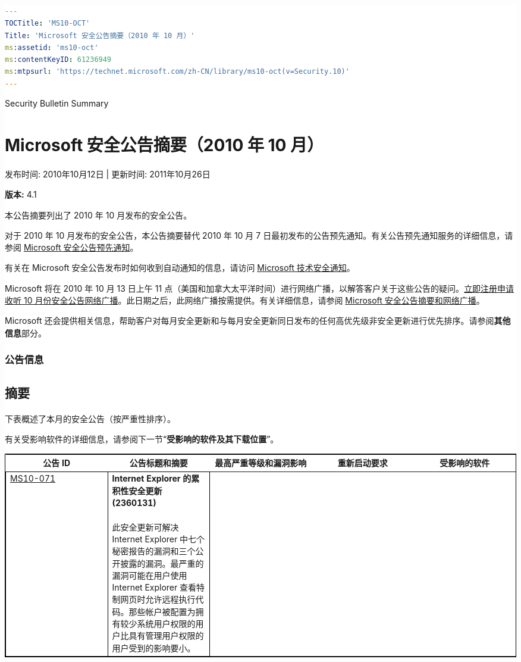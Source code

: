 ```yaml
---
TOCTitle: 'MS10-OCT'
Title: 'Microsoft 安全公告摘要（2010 年 10 月）'
ms:assetid: 'ms10-oct'
ms:contentKeyID: 61236949
ms:mtpsurl: 'https://technet.microsoft.com/zh-CN/library/ms10-oct(v=Security.10)'
---
```


Security Bulletin Summary

Microsoft 安全公告摘要（2010 年 10 月）
=======================================

发布时间: 2010年10月12日 | 更新时间: 2011年10月26日

**版本:** 4.1

本公告摘要列出了 2010 年 10 月发布的安全公告。

对于 2010 年 10 月发布的安全公告，本公告摘要替代 2010 年 10 月 7 日最初发布的公告预先通知。有关公告预先通知服务的详细信息，请参阅 [Microsoft 安全公告预先通知](https://technet.microsoft.com/security/bulletin/advance)。

有关在 Microsoft 安全公告发布时如何收到自动通知的信息，请访问 [Microsoft 技术安全通知](https://go.microsoft.com/fwlink/?linkid=21163)。

Microsoft 将在 2010 年 10 月 13 日上午 11 点（美国和加拿大太平洋时间）进行网络广播，以解答客户关于这些公告的疑问。[立即注册申请收听 10 月份安全公告网络广播](https://msevents.microsoft.com/cui/eventdetail.aspx?eventid=1032454437&culture=en-us)。此日期之后，此网络广播按需提供。有关详细信息，请参阅 [Microsoft 安全公告摘要和网络广播](https://technet.microsoft.com/security/bulletin/summary)。

Microsoft 还会提供相关信息，帮助客户对每月安全更新和与每月安全更新同日发布的任何高优先级非安全更新进行优先排序。请参阅**其他信息**部分。

### 公告信息

摘要
----

下表概述了本月的安全公告（按严重性排序）。

有关受影响软件的详细信息，请参阅下一节“**受影响的软件及其下载位置**”。

<p> </p>
<table style="border:1px solid black;">
<colgroup>
<col width="20%" />
<col width="20%" />
<col width="20%" />
<col width="20%" />
<col width="20%" />
</colgroup>
<thead>
<tr class="header">
<th>公告 ID</th>
<th>公告标题和摘要</th>
<th>最高严重等级和漏洞影响</th>
<th>重新启动要求</th>
<th>受影响的软件</th>
</tr>
</thead>
<tbody>
<tr class="odd">
<td style="border:1px solid black;"><a href="https://go.microsoft.com/fwlink/?linkid=202013">MS10-071</a></td>
<td style="border:1px solid black;"><strong>Internet Explorer 的累积性安全更新 (2360131)</strong><br />
<br />
此安全更新可解决 Internet Explorer 中七个秘密报告的漏洞和三个公开披露的漏洞。最严重的漏洞可能在用户使用 Internet Explorer 查看特制网页时允许远程执行代码。那些帐户被配置为拥有较少系统用户权限的用户比具有管理用户权限的用户受到的影响要小。</td>
